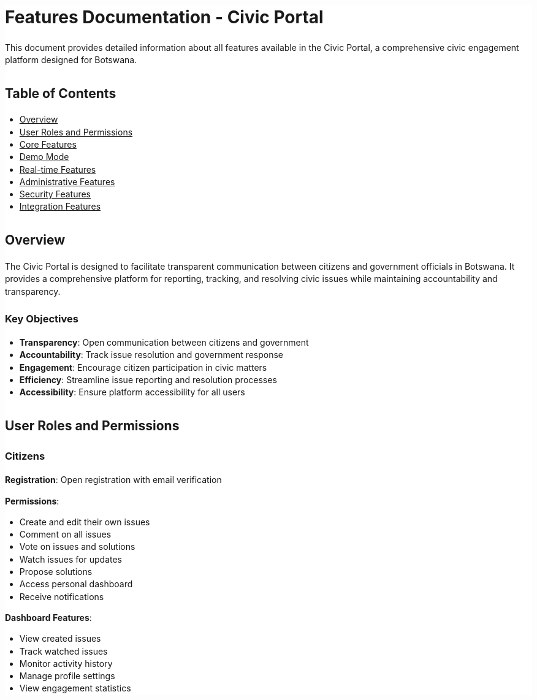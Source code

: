 # Features Documentation - Civic Portal

This document provides detailed information about all features available in the Civic Portal, a comprehensive civic engagement platform designed for Botswana.

## Table of Contents

- [Overview](#overview)
- [User Roles and Permissions](#user-roles-and-permissions)
- [Core Features](#core-features)
- [Demo Mode](#demo-mode)
- [Real-time Features](#real-time-features)
- [Administrative Features](#administrative-features)
- [Security Features](#security-features)
- [Integration Features](#integration-features)

## Overview

The Civic Portal is designed to facilitate transparent communication between citizens and government officials in Botswana. It provides a comprehensive platform for reporting, tracking, and resolving civic issues while maintaining accountability and transparency.

### Key Objectives

- **Transparency**: Open communication between citizens and government
- **Accountability**: Track issue resolution and government response
- **Engagement**: Encourage citizen participation in civic matters
- **Efficiency**: Streamline issue reporting and resolution processes
- **Accessibility**: Ensure platform accessibility for all users

## User Roles and Permissions

### Citizens

**Registration**: Open registration with email verification

**Permissions**:
- Create and edit their own issues
- Comment on all issues
- Vote on issues and solutions
- Watch issues for updates
- Propose solutions
- Access personal dashboard
- Receive notifications

**Dashboard Features**:
- View created issues
- Track watched issues
- Monitor activity history
- Manage profile settings
- View engagement statistics
